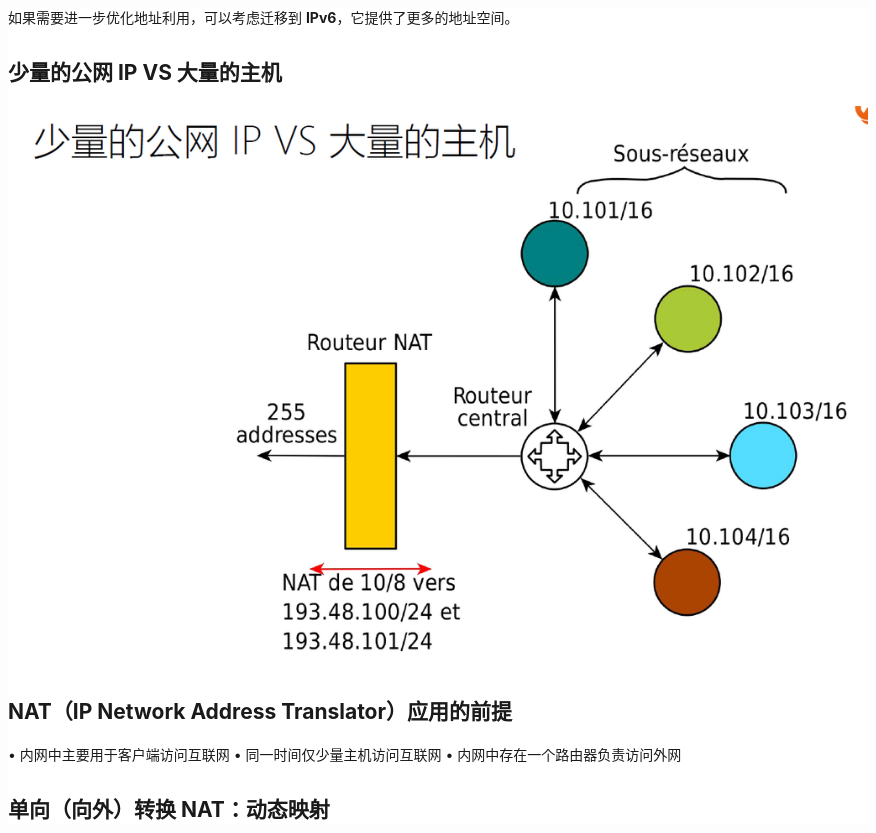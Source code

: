 如果需要进一步优化地址利用，可以考虑迁移到 **IPv6**，它提供了更多的地址空间。

## 少量的公网 IP VS 大量的主机

![image-20241121002932530](images/第6部分_IP协议/image-20241121002932530.png)

## NAT（IP Network Address Translator）应用的前提

• 内网中主要用于客户端访问互联网
• 同一时间仅少量主机访问互联网
• 内网中存在一个路由器负责访问外网

## 单向（向外）转换 NAT：动态映射
